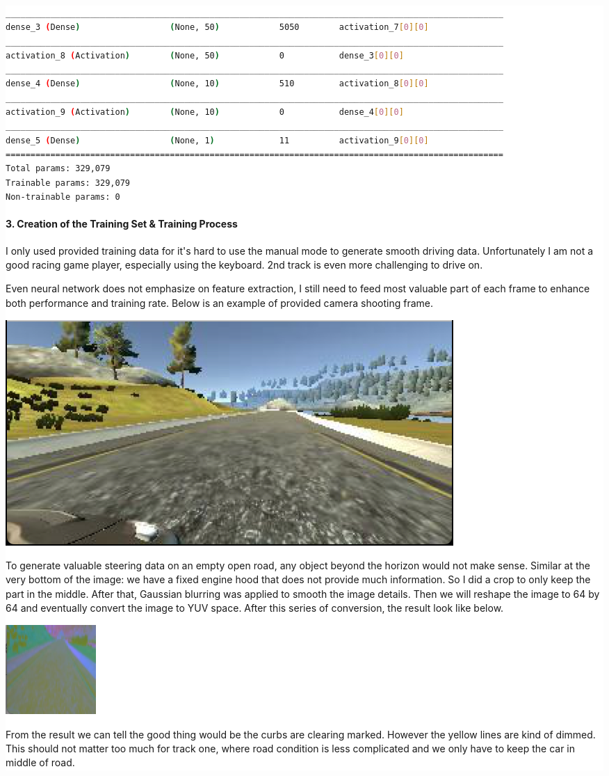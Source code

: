 ```sh
____________________________________________________________________________________________________
dense_3 (Dense)                  (None, 50)            5050        activation_7[0][0]               
____________________________________________________________________________________________________
activation_8 (Activation)        (None, 50)            0           dense_3[0][0]                    
____________________________________________________________________________________________________
dense_4 (Dense)                  (None, 10)            510         activation_8[0][0]               
____________________________________________________________________________________________________
activation_9 (Activation)        (None, 10)            0           dense_4[0][0]                    
____________________________________________________________________________________________________
dense_5 (Dense)                  (None, 1)             11          activation_9[0][0]               
====================================================================================================
Total params: 329,079
Trainable params: 329,079
Non-trainable params: 0

```

#### 3. Creation of the Training Set & Training Process

I only used provided training data for it's hard to use the manual mode to generate smooth driving data. Unfortunately I am not a good racing game player, especially using the keyboard. 2nd track is even more challenging to drive on.

Even neural network does not emphasize on feature extraction, I still need to feed most valuable part of each frame to enhance both performance and training rate. Below is an example of provided camera shooting frame.

![Before][image1]

To generate valuable steering data on an empty open road, any object beyond the horizon would not make sense. Similar at the very bottom of the image: we have a fixed engine hood that does not provide much information. So I did a crop to only keep the part in the middle. After that, Gaussian blurring was applied to smooth the image details. Then we will reshape the image to 64 by 64 and eventually convert the image to YUV space. After this series of conversion, the result look like below.

![After][image2]

From the result we can tell the good thing would be the curbs are clearing marked. However the yellow lines are kind of dimmed. This should not matter too much for track one, where road condition is less complicated and we only have to keep the car in middle of road.


[//]: # (Image References)
[image1]: before.png "before transform"
[image2]: after.png "after transform"